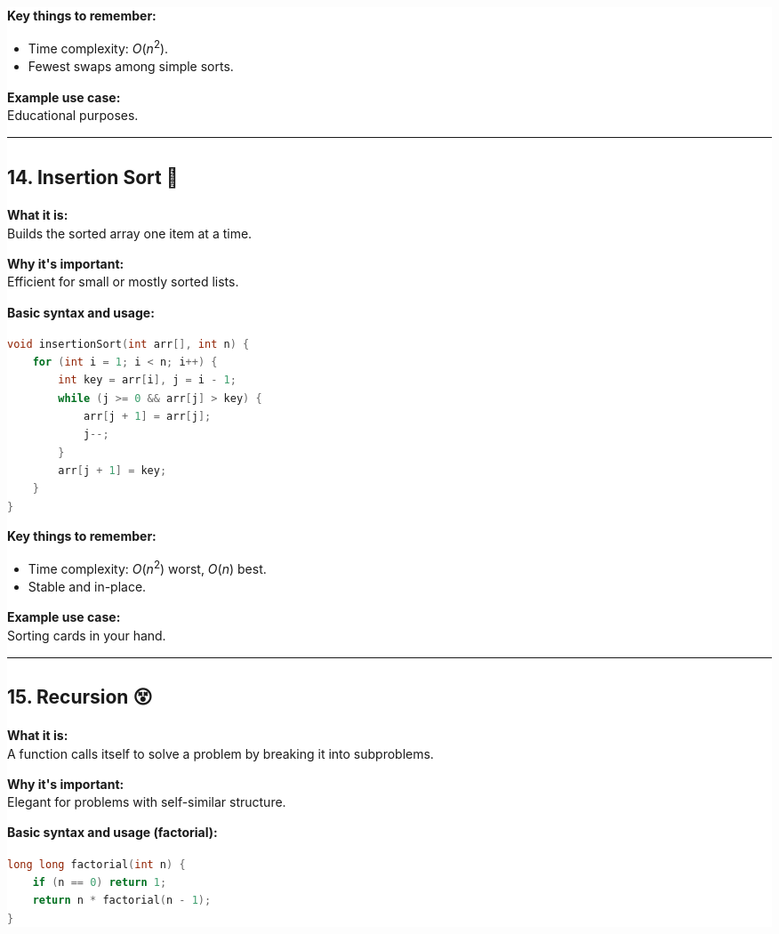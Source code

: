 **Key things to remember:**

- Time complexity: $O(n^2)$.
- Fewest swaps among simple sorts.

**Example use case:**  
Educational purposes.

---

## 14. Insertion Sort 🧩

**What it is:**  
Builds the sorted array one item at a time.

**Why it's important:**  
Efficient for small or mostly sorted lists.

**Basic syntax and usage:**

```cpp
void insertionSort(int arr[], int n) {
    for (int i = 1; i < n; i++) {
        int key = arr[i], j = i - 1;
        while (j >= 0 && arr[j] > key) {
            arr[j + 1] = arr[j];
            j--;
        }
        arr[j + 1] = key;
    }
}
```

**Key things to remember:**

- Time complexity: $O(n^2)$ worst, $O(n)$ best.
- Stable and in-place.

**Example use case:**  
Sorting cards in your hand.

---

## 15. Recursion 😵

**What it is:**  
A function calls itself to solve a problem by breaking it into subproblems.

**Why it's important:**  
Elegant for problems with self-similar structure.

**Basic syntax and usage (factorial):**

```cpp
long long factorial(int n) {
    if (n == 0) return 1;
    return n * factorial(n - 1);
}
```
